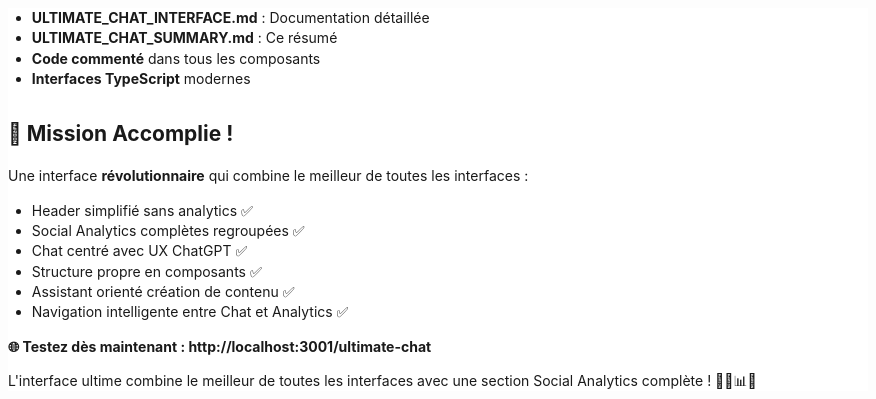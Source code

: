 - **ULTIMATE_CHAT_INTERFACE.md** : Documentation détaillée
- **ULTIMATE_CHAT_SUMMARY.md** : Ce résumé
- **Code commenté** dans tous les composants
- **Interfaces TypeScript** modernes

## 🎉 Mission Accomplie !

Une interface **révolutionnaire** qui combine le meilleur de toutes les interfaces :
- Header simplifié sans analytics ✅
- Social Analytics complètes regroupées ✅
- Chat centré avec UX ChatGPT ✅
- Structure propre en composants ✅
- Assistant orienté création de contenu ✅
- Navigation intelligente entre Chat et Analytics ✅

**🌐 Testez dès maintenant : http://localhost:3001/ultimate-chat**

L'interface ultime combine le meilleur de toutes les interfaces avec une section Social Analytics complète ! 🚀✨📊🎨
